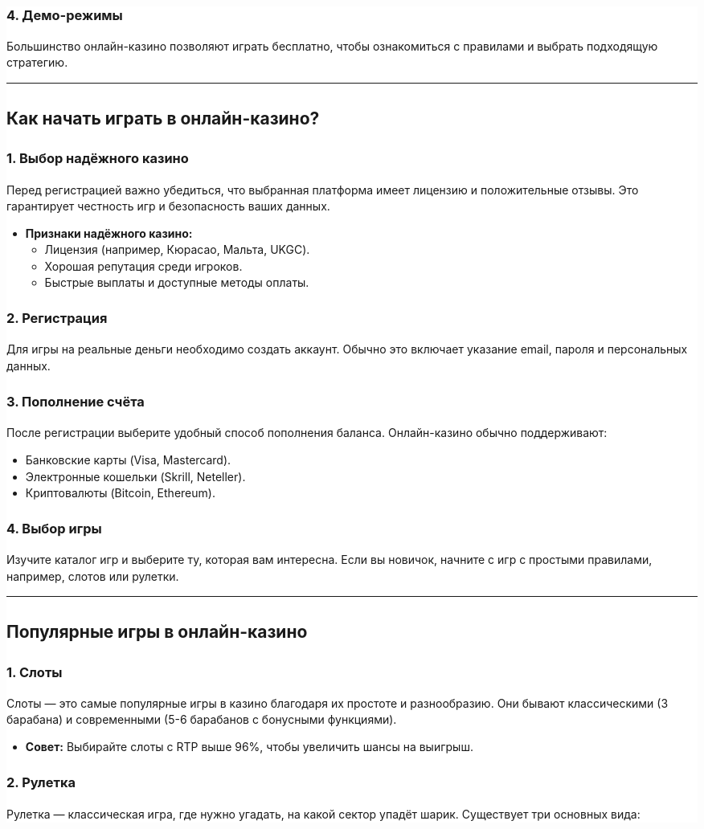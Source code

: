 ### 4. Демо-режимы

Большинство онлайн-казино позволяют играть бесплатно, чтобы ознакомиться с правилами и выбрать подходящую стратегию.

***

## Как начать играть в онлайн-казино?

### 1. Выбор надёжного казино

Перед регистрацией важно убедиться, что выбранная платформа имеет лицензию и положительные отзывы. Это гарантирует честность игр и безопасность ваших данных.

* **Признаки надёжного казино:**
  * Лицензия (например, Кюрасао, Мальта, UKGC).
  * Хорошая репутация среди игроков.
  * Быстрые выплаты и доступные методы оплаты.

### 2. Регистрация

Для игры на реальные деньги необходимо создать аккаунт. Обычно это включает указание email, пароля и персональных данных.

### 3. Пополнение счёта

После регистрации выберите удобный способ пополнения баланса. Онлайн-казино обычно поддерживают:

* Банковские карты (Visa, Mastercard).
* Электронные кошельки (Skrill, Neteller).
* Криптовалюты (Bitcoin, Ethereum).

### 4. Выбор игры

Изучите каталог игр и выберите ту, которая вам интересна. Если вы новичок, начните с игр с простыми правилами, например, слотов или рулетки.

***

## Популярные игры в онлайн-казино

### 1. Слоты

Слоты — это самые популярные игры в казино благодаря их простоте и разнообразию. Они бывают классическими (3 барабана) и современными (5-6 барабанов с бонусными функциями).

* **Совет:** Выбирайте слоты с RTP выше 96%, чтобы увеличить шансы на выигрыш.

### 2. Рулетка

Рулетка — классическая игра, где нужно угадать, на какой сектор упадёт шарик. Существует три основных вида:
